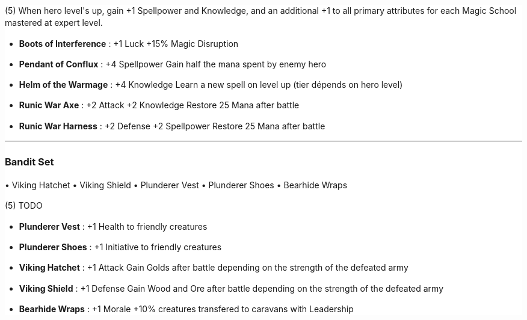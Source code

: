 (5) When hero level's up, gain +1 Spellpower and Knowledge, and an additional +1 to all primary attributes for each Magic School mastered at expert level.

- __Boots of Interference__ :
+1 Luck
+15% Magic Disruption


- __Pendant of Conflux__ :
+4 Spellpower
Gain half the mana spent by enemy hero


- __Helm of the Warmage__ :
+4 Knowledge
Learn a new spell on level up (tier dépends on hero level)


- __Runic War Axe__ :
+2 Attack
+2 Knowledge
Restore 25 Mana after battle


- __Runic War Harness__ :
+2 Defense
+2 Spellpower
Restore 25 Mana after battle



---
### Bandit Set
• Viking Hatchet
• Viking Shield
• Plunderer Vest
• Plunderer Shoes
• Bearhide Wraps


(5) TODO

- __Plunderer Vest__ :
+1 Health to friendly creatures


- __Plunderer Shoes__ :
+1 Initiative to friendly creatures


- __Viking Hatchet__ :
+1 Attack
Gain Golds after battle depending on the strength of the defeated army


- __Viking Shield__ :
+1 Defense
Gain Wood and Ore after battle depending on the strength of the defeated army


- __Bearhide Wraps__ :
+1 Morale
+10% creatures transfered to caravans with Leadership
